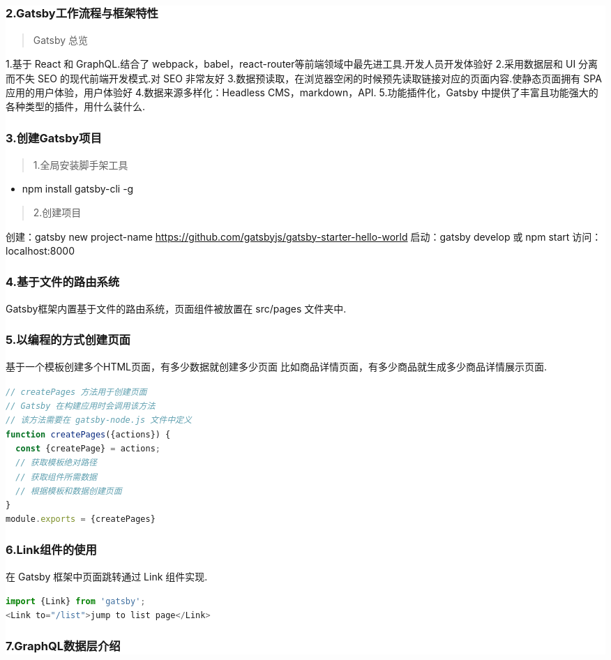 ### 2.Gatsby工作流程与框架特性

> Gatsby 总览

1.基于 React 和 GraphQL.结合了 webpack，babel，react-router等前端领域中最先进工具.开发人员开发体验好
2.采用数据层和 UI 分离而不失 SEO 的现代前端开发模式.对 SEO 非常友好
3.数据预读取，在浏览器空闲的时候预先读取链接对应的页面内容.使静态页面拥有 SPA 应用的用户体验，用户体验好
4.数据来源多样化：Headless CMS，markdown，API.
5.功能插件化，Gatsby 中提供了丰富且功能强大的各种类型的插件，用什么装什么.

### 3.创建Gatsby项目

> 1.全局安装脚手架工具

- npm install gatsby-cli -g

> 2.创建项目

创建：gatsby new project-name https://github.com/gatsbyjs/gatsby-starter-hello-world
启动：gatsby develop 或 npm start
访问：localhost:8000

### 4.基于文件的路由系统

Gatsby框架内置基于文件的路由系统，页面组件被放置在 src/pages 文件夹中.

### 5.以编程的方式创建页面

基于一个模板创建多个HTML页面，有多少数据就创建多少页面
比如商品详情页面，有多少商品就生成多少商品详情展示页面.

```js
// createPages 方法用于创建页面
// Gatsby 在构建应用时会调用该方法
// 该方法需要在 gatsby-node.js 文件中定义
function createPages({actions}) {
  const {createPage} = actions;
  // 获取模板绝对路径
  // 获取组件所需数据
  // 根据模板和数据创建页面
}
module.exports = {createPages}
```

### 6.Link组件的使用

在 Gatsby 框架中页面跳转通过 Link 组件实现.

```js
import {Link} from 'gatsby';
<Link to="/list">jump to list page</Link>
```

### 7.GraphQL数据层介绍

